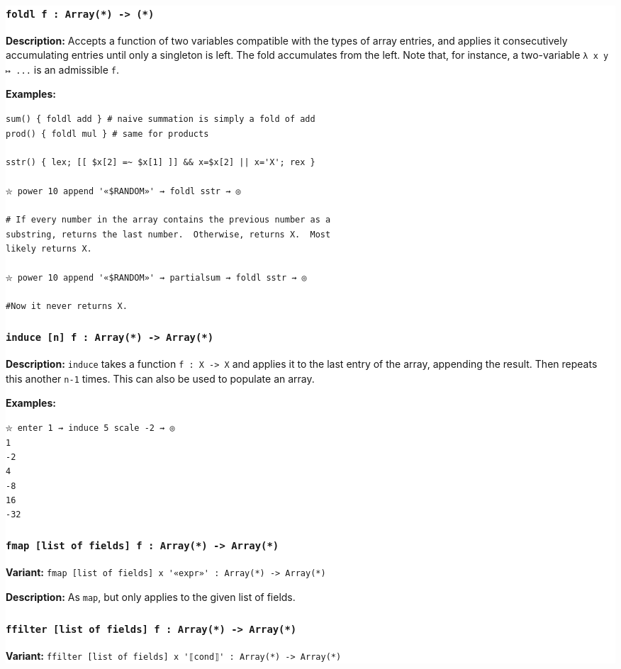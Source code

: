 ### `foldl f : Array(*) -> (*)`

**Description:** Accepts a function of two variables compatible
with the types of array entries, and applies it consecutively
accumulating entries until only a singleton is left.  The fold
accumulates from the left.  Note that, for instance, a two-variable
`λ x y  ↦ ...` is an admissible `f`.

**Examples:** 
```
sum() { foldl add } # naive summation is simply a fold of add
prod() { foldl mul } # same for products

sstr() { lex; [[ $x[2] =~ $x[1] ]] && x=$x[2] || x='X'; rex }

⛥ power 10 append '«$RANDOM»' ⇝ foldl sstr ⇝ ◎

# If every number in the array contains the previous number as a
substring, returns the last number.  Otherwise, returns X.  Most
likely returns X.

⛥ power 10 append '«$RANDOM»' ⇝ partialsum ⇝ foldl sstr ⇝ ◎

#Now it never returns X.
```

### `induce [n] f : Array(*) -> Array(*)`

**Description:** `induce` takes a function `f : X -> X` and applies
it to the last entry of the array, appending the result.  Then
repeats this another `n-1` times.  This can also be used to
populate an array.

**Examples:**
```
⛥ enter 1 ⇝ induce 5 scale -2 ⇝ ◎
1
-2
4
-8
16
-32
```

### `fmap [list of fields] f : Array(*) -> Array(*)`

**Variant:** `fmap [list of fields] x '«expr»' : Array(*) -> Array(*)`

**Description:** As `map`, but only applies to the given list of
fields.

### `ffilter [list of fields] f : Array(*) -> Array(*)`

**Variant:** `ffilter [list of fields] x '⟦cond⟧' : Array(*) -> Array(*)`
